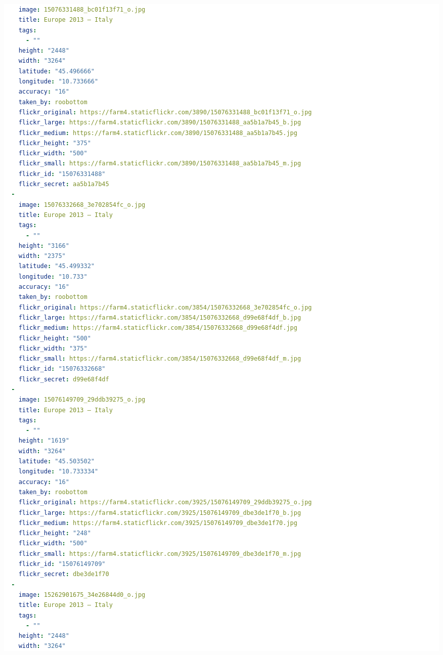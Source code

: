 ```yaml
    image: 15076331488_bc01f13f71_o.jpg
    title: Europe 2013 — Italy
    tags:
      - ""
    height: "2448"
    width: "3264"
    latitude: "45.496666"
    longitude: "10.733666"
    accuracy: "16"
    taken_by: roobottom
    flickr_original: https://farm4.staticflickr.com/3890/15076331488_bc01f13f71_o.jpg
    flickr_large: https://farm4.staticflickr.com/3890/15076331488_aa5b1a7b45_b.jpg
    flickr_medium: https://farm4.staticflickr.com/3890/15076331488_aa5b1a7b45.jpg
    flickr_height: "375"
    flickr_width: "500"
    flickr_small: https://farm4.staticflickr.com/3890/15076331488_aa5b1a7b45_m.jpg
    flickr_id: "15076331488"
    flickr_secret: aa5b1a7b45
  - 
    image: 15076332668_3e702854fc_o.jpg
    title: Europe 2013 — Italy
    tags:
      - ""
    height: "3166"
    width: "2375"
    latitude: "45.499332"
    longitude: "10.733"
    accuracy: "16"
    taken_by: roobottom
    flickr_original: https://farm4.staticflickr.com/3854/15076332668_3e702854fc_o.jpg
    flickr_large: https://farm4.staticflickr.com/3854/15076332668_d99e68f4df_b.jpg
    flickr_medium: https://farm4.staticflickr.com/3854/15076332668_d99e68f4df.jpg
    flickr_height: "500"
    flickr_width: "375"
    flickr_small: https://farm4.staticflickr.com/3854/15076332668_d99e68f4df_m.jpg
    flickr_id: "15076332668"
    flickr_secret: d99e68f4df
  - 
    image: 15076149709_29ddb39275_o.jpg
    title: Europe 2013 — Italy
    tags:
      - ""
    height: "1619"
    width: "3264"
    latitude: "45.503502"
    longitude: "10.733334"
    accuracy: "16"
    taken_by: roobottom
    flickr_original: https://farm4.staticflickr.com/3925/15076149709_29ddb39275_o.jpg
    flickr_large: https://farm4.staticflickr.com/3925/15076149709_dbe3de1f70_b.jpg
    flickr_medium: https://farm4.staticflickr.com/3925/15076149709_dbe3de1f70.jpg
    flickr_height: "248"
    flickr_width: "500"
    flickr_small: https://farm4.staticflickr.com/3925/15076149709_dbe3de1f70_m.jpg
    flickr_id: "15076149709"
    flickr_secret: dbe3de1f70
  - 
    image: 15262901675_34e26844d0_o.jpg
    title: Europe 2013 — Italy
    tags:
      - ""
    height: "2448"
    width: "3264"
```